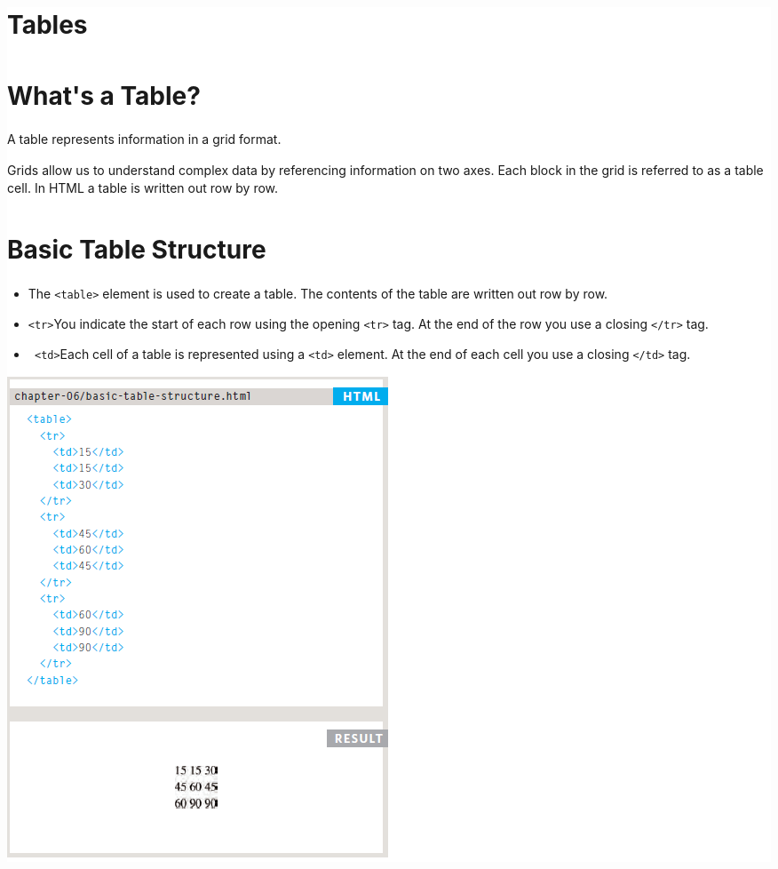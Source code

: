 
# Tables

# What's a Table?
A table represents information in a grid format.

Grids allow us to understand
complex data by referencing
information on two axes.
Each block in the grid is referred
to as a table cell. In HTML a
table is written out row by row.

# Basic Table Structure

* The ```<table>``` element is used
to create a table. The contents
of the table are written out row
by row.

* ```<tr>```You indicate the start of each
row using the opening ```<tr>``` tag. At the end of the row you use a closing ```</tr>``` tag.

* ``` <td>```Each cell of a table is
represented using a ```<td>```
element. At the end of each cell you use a
closing ```</td>``` tag.

![tabel](./img/tabel.PNG) 
